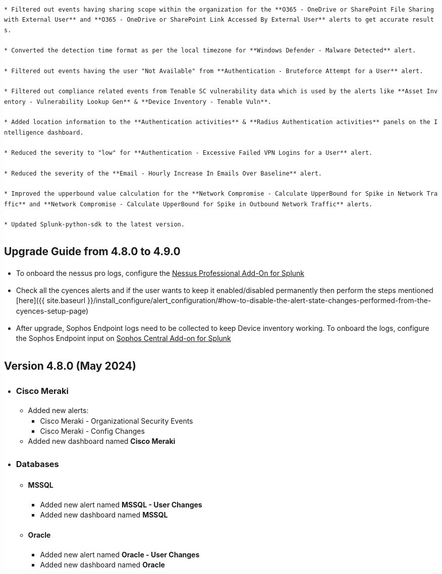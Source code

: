     * Filtered out events having sharing scope within the organization for the **O365 - OneDrive or SharePoint File Sharing with External User** and **O365 - OneDrive or SharePoint Link Accessed By External User** alerts to get accurate results.

    * Converted the detection time format as per the local timezone for **Windows Defender - Malware Detected** alert.

    * Filtered out events having the user "Not Available" from **Authentication - Bruteforce Attempt for a User** alert.

    * Filtered out compliance related events from Tenable SC vulnerability data which is used by the alerts like **Asset Inventory - Vulnerability Lookup Gen** & **Device Inventory - Tenable Vuln**.

    * Added location information to the **Authentication activities** & **Radius Authentication activities** panels on the Intelligence dashboard.

    * Reduced the severity to "low" for **Authentication - Excessive Failed VPN Logins for a User** alert.

    * Reduced the severity of the **Email - Hourly Increase In Emails Over Baseline** alert.

    * Improved the upperbound value calculation for the **Network Compromise - Calculate UpperBound for Spike in Network Traffic** and **Network Compromise - Calculate UpperBound for Spike in Outbound Network Traffic** alerts.

    * Updated Splunk-python-sdk to the latest version.


## Upgrade Guide from 4.8.0 to 4.9.0

* To onboard the nessus pro logs, configure the [Nessus Professional Add-On for Splunk](https://splunkbase.splunk.com/app/7464/)

* Check all the cyences alerts and if the user wants to keep it enabled/disabled permanently then perform the steps mentioned [here]({{ site.baseurl }}/install_configure/alert_configuration/#how-to-disable-the-alert-state-changes-performed-from-the-cyences-setup-page)

* After upgrade, Sophos Endpoint logs need to be collected to keep Device inventory working. To onboard the logs, configure the Sophos Endpoint input on [Sophos Central Add-on for Splunk](https://splunkbase.splunk.com/app/6186/)



## Version 4.8.0 (May 2024)

* ### Cisco Meraki
    * Added new alerts:
        * Cisco Meraki - Organizational Security Events
        * Cisco Meraki - Config Changes
    * Added new dashboard named **Cisco Meraki**

* ### Databases
    * #### MSSQL
        * Added new alert named **MSSQL - User Changes**
        * Added new dashboard named **MSSQL**
    * #### Oracle
        * Added new alert named **Oracle - User Changes**
        * Added new dashboard named **Oracle**
